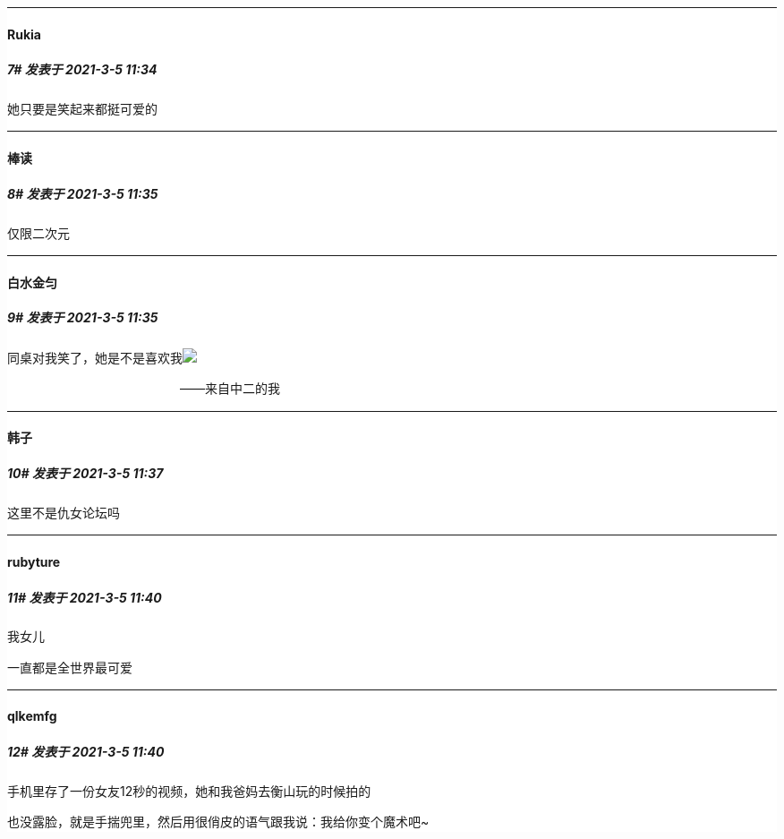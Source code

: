 -----

####  Rukia  
##### 7#       发表于 2021-3-5 11:34


她只要是笑起来都挺可爱的


-----

####  棒读  
##### 8#       发表于 2021-3-5 11:35


仅限二次元


-----

####  白水金匀  
##### 9#       发表于 2021-3-5 11:35


同桌对我笑了，她是不是喜欢我<img src="https://static.saraba1st.com/image/smiley/face2017/072.png" referrerpolicy="no-referrer">

                                                 ——来自中二的我


-----

####  韩子  
##### 10#       发表于 2021-3-5 11:37


这里不是仇女论坛吗


-----

####  rubyture  
##### 11#       发表于 2021-3-5 11:40


我女儿


一直都是全世界最可爱


-----

####  qlkemfg  
##### 12#       发表于 2021-3-5 11:40


手机里存了一份女友12秒的视频，她和我爸妈去衡山玩的时候拍的

也没露脸，就是手揣兜里，然后用很俏皮的语气跟我说：我给你变个魔术吧~
